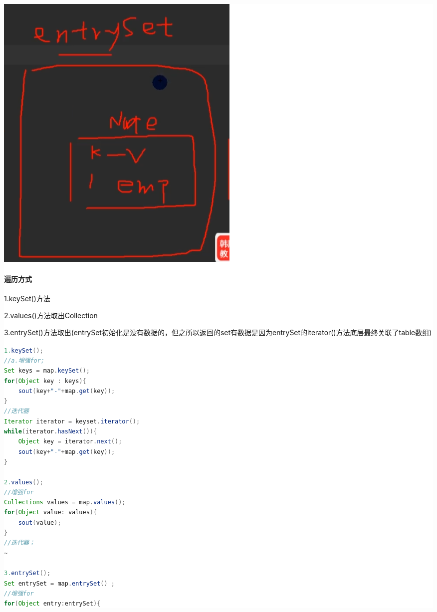 ![image-20220412015534340](JAVA27集合类.assets/image-20220412015534340.png)





#### 遍历方式

1.keySet()方法

2.values()方法取出Collection

3.entrySet()方法取出(entrySet初始化是没有数据的，但之所以返回的set有数据是因为entrySet的iterator()方法底层最终关联了table数组)

```java
1.keySet();
//a.增强for;
Set keys = map.keySet();
for(Object key : keys){
    sout(key+"-"+map.get(key));
}
//迭代器
Iterator iterator = keyset.iterator();
while(iterator.hasNext()){
    Object key = iterator.next();
    sout(key+"-"+map.get(key));
}

2.values();
//增强for
Collections values = map.values();
for(Object value: values){
    sout(value);
}
//迭代器；
~

3.entrySet();
Set entrySet = map.entrySet() ;
//增强for
for(Object entry:entrySet){
```
